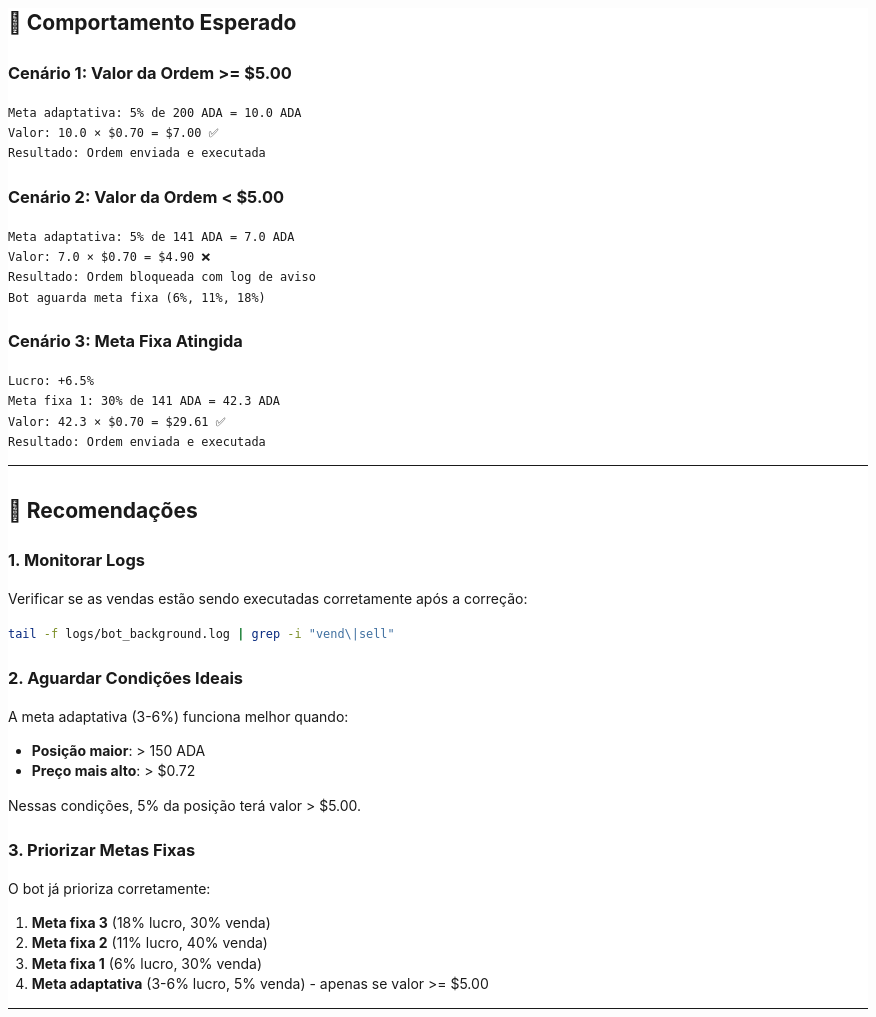 
## 🎯 Comportamento Esperado

### Cenário 1: Valor da Ordem >= $5.00
```
Meta adaptativa: 5% de 200 ADA = 10.0 ADA
Valor: 10.0 × $0.70 = $7.00 ✅
Resultado: Ordem enviada e executada
```

### Cenário 2: Valor da Ordem < $5.00
```
Meta adaptativa: 5% de 141 ADA = 7.0 ADA
Valor: 7.0 × $0.70 = $4.90 ❌
Resultado: Ordem bloqueada com log de aviso
Bot aguarda meta fixa (6%, 11%, 18%)
```

### Cenário 3: Meta Fixa Atingida
```
Lucro: +6.5%
Meta fixa 1: 30% de 141 ADA = 42.3 ADA
Valor: 42.3 × $0.70 = $29.61 ✅
Resultado: Ordem enviada e executada
```

---

## 📝 Recomendações

### 1. Monitorar Logs
Verificar se as vendas estão sendo executadas corretamente após a correção:
```bash
tail -f logs/bot_background.log | grep -i "vend\|sell"
```

### 2. Aguardar Condições Ideais
A meta adaptativa (3-6%) funciona melhor quando:
- **Posição maior**: > 150 ADA
- **Preço mais alto**: > $0.72

Nessas condições, 5% da posição terá valor > $5.00.

### 3. Priorizar Metas Fixas
O bot já prioriza corretamente:
1. **Meta fixa 3** (18% lucro, 30% venda)
2. **Meta fixa 2** (11% lucro, 40% venda)
3. **Meta fixa 1** (6% lucro, 30% venda)
4. **Meta adaptativa** (3-6% lucro, 5% venda) - apenas se valor >= $5.00

---
